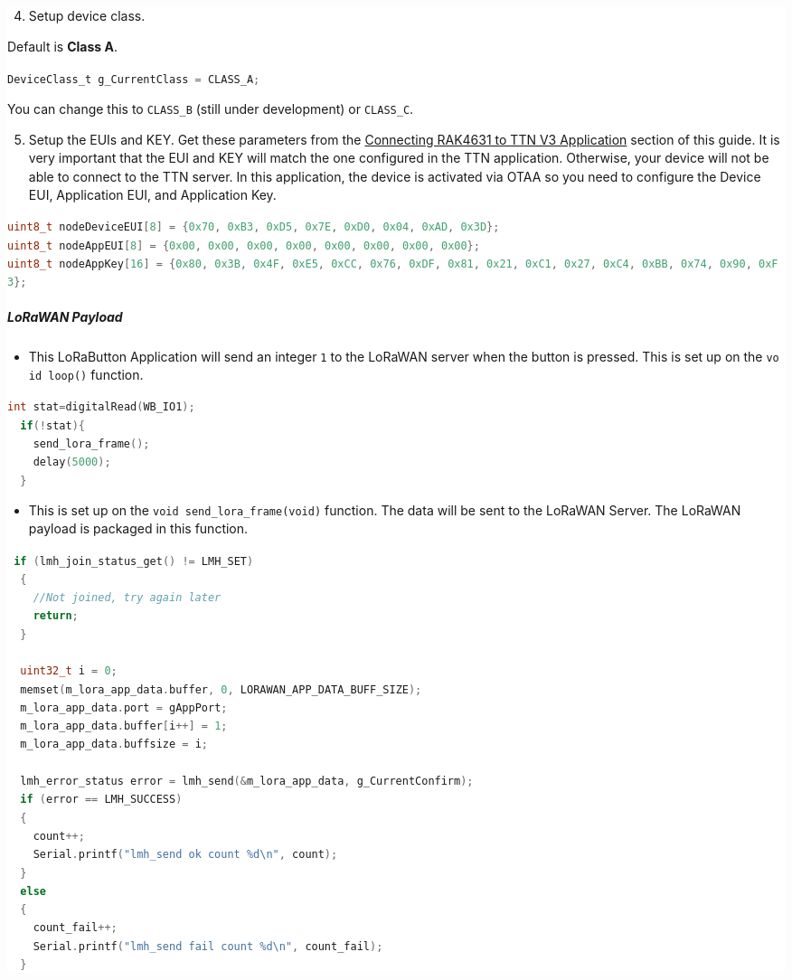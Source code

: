 4. Setup device class.

Default is **Class A**.

```c
DeviceClass_t g_CurrentClass = CLASS_A;
```

You can change this to `CLASS_B` (still under development) or `CLASS_C`.

5. Setup the EUIs and KEY. Get these parameters from the [Connecting RAK4631 to TTN V3 Application](/Knowledge-Hub/Learn/RAK-Edge-Gateway-Starter-Kit-Guide/#connecting-rak4631-to-ttn-v3-application) section of this guide. It is very important that the EUI and KEY will match the one configured in the TTN application. Otherwise, your device will not be able to connect to the TTN server. In this application, the device is activated via OTAA so you need to configure the Device EUI, Application EUI, and Application Key.


```c
uint8_t nodeDeviceEUI[8] = {0x70, 0xB3, 0xD5, 0x7E, 0xD0, 0x04, 0xAD, 0x3D};
uint8_t nodeAppEUI[8] = {0x00, 0x00, 0x00, 0x00, 0x00, 0x00, 0x00, 0x00};
uint8_t nodeAppKey[16] = {0x80, 0x3B, 0x4F, 0xE5, 0xCC, 0x76, 0xDF, 0x81, 0x21, 0xC1, 0x27, 0xC4, 0xBB, 0x74, 0x90, 0xF3};
```

##### LoRaWAN Payload

- This LoRaButton Application will send an integer `1` to the LoRaWAN server when the button is pressed. This is set up on the `void loop()` function.

```c
int stat=digitalRead(WB_IO1);
  if(!stat){
    send_lora_frame();
    delay(5000);
  }
```

- This is set up on the `void send_lora_frame(void)` function. The data will be sent to the LoRaWAN Server. The LoRaWAN payload is packaged in this function.

```c
 if (lmh_join_status_get() != LMH_SET)
  {
    //Not joined, try again later
    return;
  }

  uint32_t i = 0;
  memset(m_lora_app_data.buffer, 0, LORAWAN_APP_DATA_BUFF_SIZE);
  m_lora_app_data.port = gAppPort;
  m_lora_app_data.buffer[i++] = 1;
  m_lora_app_data.buffsize = i;

  lmh_error_status error = lmh_send(&m_lora_app_data, g_CurrentConfirm);
  if (error == LMH_SUCCESS)
  {
    count++;
    Serial.printf("lmh_send ok count %d\n", count);
  }
  else
  {
    count_fail++;
    Serial.printf("lmh_send fail count %d\n", count_fail);
  }
```
